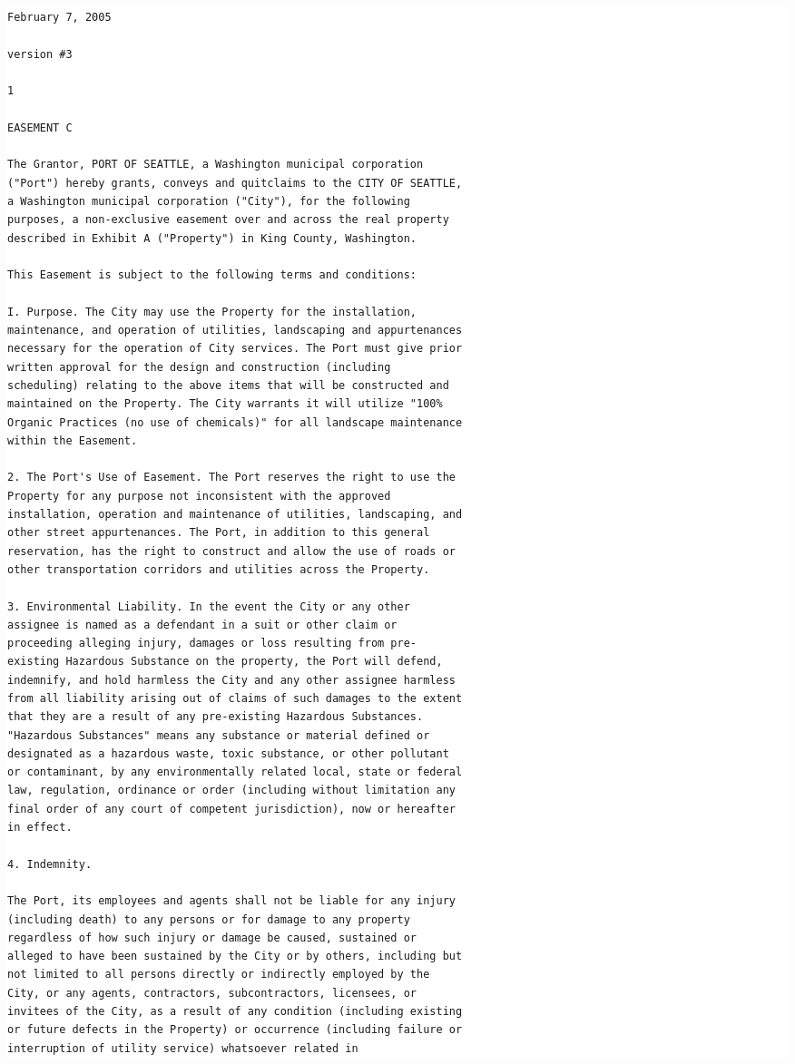     February 7, 2005  
  
    version #3  
  
    1  
  
    EASEMENT C  
  
    The Grantor, PORT OF SEATTLE, a Washington municipal corporation  
    ("Port") hereby grants, conveys and quitclaims to the CITY OF SEATTLE,  
    a Washington municipal corporation ("City"), for the following  
    purposes, a non-exclusive easement over and across the real property  
    described in Exhibit A ("Property") in King County, Washington.  
  
    This Easement is subject to the following terms and conditions:  
  
    I. Purpose. The City may use the Property for the installation,  
    maintenance, and operation of utilities, landscaping and appurtenances  
    necessary for the operation of City services. The Port must give prior  
    written approval for the design and construction (including  
    scheduling) relating to the above items that will be constructed and  
    maintained on the Property. The City warrants it will utilize "100%  
    Organic Practices (no use of chemicals)" for all landscape maintenance  
    within the Easement.  
  
    2. The Port's Use of Easement. The Port reserves the right to use the  
    Property for any purpose not inconsistent with the approved  
    installation, operation and maintenance of utilities, landscaping, and  
    other street appurtenances. The Port, in addition to this general  
    reservation, has the right to construct and allow the use of roads or  
    other transportation corridors and utilities across the Property.  
  
    3. Environmental Liability. In the event the City or any other  
    assignee is named as a defendant in a suit or other claim or  
    proceeding alleging injury, damages or loss resulting from pre-  
    existing Hazardous Substance on the property, the Port will defend,  
    indemnify, and hold harmless the City and any other assignee harmless  
    from all liability arising out of claims of such damages to the extent  
    that they are a result of any pre-existing Hazardous Substances.  
    "Hazardous Substances" means any substance or material defined or  
    designated as a hazardous waste, toxic substance, or other pollutant  
    or contaminant, by any environmentally related local, state or federal  
    law, regulation, ordinance or order (including without limitation any  
    final order of any court of competent jurisdiction), now or hereafter  
    in effect.  
  
    4. Indemnity.  
  
    The Port, its employees and agents shall not be liable for any injury  
    (including death) to any persons or for damage to any property  
    regardless of how such injury or damage be caused, sustained or  
    alleged to have been sustained by the City or by others, including but  
    not limited to all persons directly or indirectly employed by the  
    City, or any agents, contractors, subcontractors, licensees, or  
    invitees of the City, as a result of any condition (including existing  
    or future defects in the Property) or occurrence (including failure or  
    interruption of utility service) whatsoever related in  
  